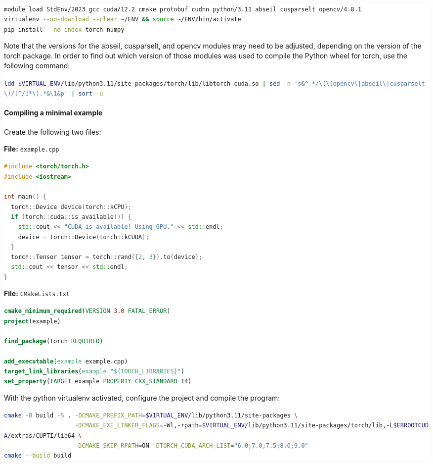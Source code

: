 ```bash
module load StdEnv/2023 gcc cuda/12.2 cmake protobuf cudnn python/3.11 abseil cusparselt opencv/4.8.1
virtualenv --no-download --clear ~/ENV && source ~/ENV/bin/activate
pip install --no-index torch numpy
```

Note that the versions for the abseil, cusparselt, and opencv modules may need to be adjusted, depending on the version of the torch package. In order to find out which version of those modules was used to compile the Python wheel for torch, use the following command:

```bash
ldd $VIRTUAL_ENV/lib/python3.11/site-packages/torch/lib/libtorch_cuda.so | sed -n 's&^.*/\(\(opencv\|abseil\|cusparselt\)/[^/]*\).*&\1&p' | sort -u
```


#### Compiling a minimal example

Create the following two files:

**File:** `example.cpp`

```cpp
#include <torch/torch.h>
#include <iostream>

int main() {
  torch::Device device(torch::kCPU);
  if (torch::cuda::is_available()) {
    std::cout << "CUDA is available! Using GPU." << std::endl;
    device = torch::Device(torch::kCUDA);
  }
  torch::Tensor tensor = torch::rand({2, 3}).to(device);
  std::cout << tensor << std::endl;
}
```

**File:** `CMakeLists.txt`

```cmake
cmake_minimum_required(VERSION 3.0 FATAL_ERROR)
project(example)

find_package(Torch REQUIRED)

add_executable(example example.cpp)
target_link_libraries(example "${TORCH_LIBRARIES}")
set_property(TARGET example PROPERTY CXX_STANDARD 14)
```

With the python virtualenv activated, configure the project and compile the program:

```bash
cmake -B build -S . -DCMAKE_PREFIX_PATH=$VIRTUAL_ENV/lib/python3.11/site-packages \
                    -DCMAKE_EXE_LINKER_FLAGS=-Wl,-rpath=$VIRTUAL_ENV/lib/python3.11/site-packages/torch/lib,-L$EBROOTCUDA/extras/CUPTI/lib64 \
                    -DCMAKE_SKIP_RPATH=ON -DTORCH_CUDA_ARCH_LIST="6.0;7.0;7.5;8.0;9.0"
cmake --build build
```
